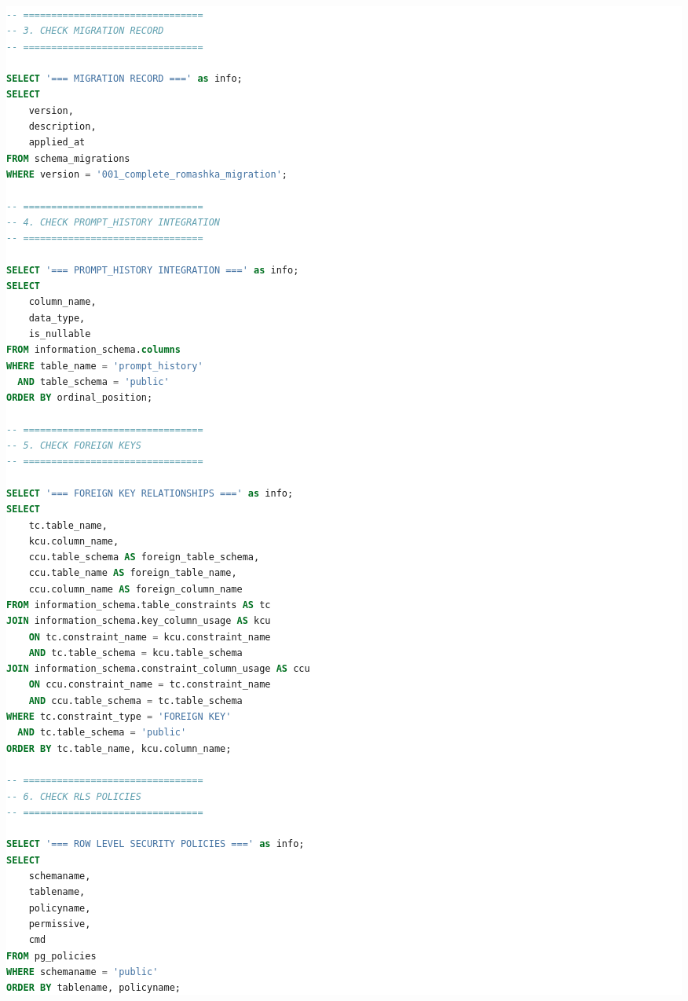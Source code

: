 ```sql
-- ================================
-- 3. CHECK MIGRATION RECORD
-- ================================

SELECT '=== MIGRATION RECORD ===' as info;
SELECT 
    version,
    description,
    applied_at
FROM schema_migrations
WHERE version = '001_complete_romashka_migration';

-- ================================
-- 4. CHECK PROMPT_HISTORY INTEGRATION
-- ================================

SELECT '=== PROMPT_HISTORY INTEGRATION ===' as info;
SELECT 
    column_name,
    data_type,
    is_nullable
FROM information_schema.columns 
WHERE table_name = 'prompt_history'
  AND table_schema = 'public'
ORDER BY ordinal_position;

-- ================================
-- 5. CHECK FOREIGN KEYS
-- ================================

SELECT '=== FOREIGN KEY RELATIONSHIPS ===' as info;
SELECT
    tc.table_name, 
    kcu.column_name,
    ccu.table_schema AS foreign_table_schema,
    ccu.table_name AS foreign_table_name,
    ccu.column_name AS foreign_column_name 
FROM information_schema.table_constraints AS tc 
JOIN information_schema.key_column_usage AS kcu
    ON tc.constraint_name = kcu.constraint_name
    AND tc.table_schema = kcu.table_schema
JOIN information_schema.constraint_column_usage AS ccu
    ON ccu.constraint_name = tc.constraint_name
    AND ccu.table_schema = tc.table_schema
WHERE tc.constraint_type = 'FOREIGN KEY'
  AND tc.table_schema = 'public'
ORDER BY tc.table_name, kcu.column_name;

-- ================================
-- 6. CHECK RLS POLICIES
-- ================================

SELECT '=== ROW LEVEL SECURITY POLICIES ===' as info;
SELECT 
    schemaname,
    tablename,
    policyname,
    permissive,
    cmd
FROM pg_policies
WHERE schemaname = 'public'
ORDER BY tablename, policyname;

```